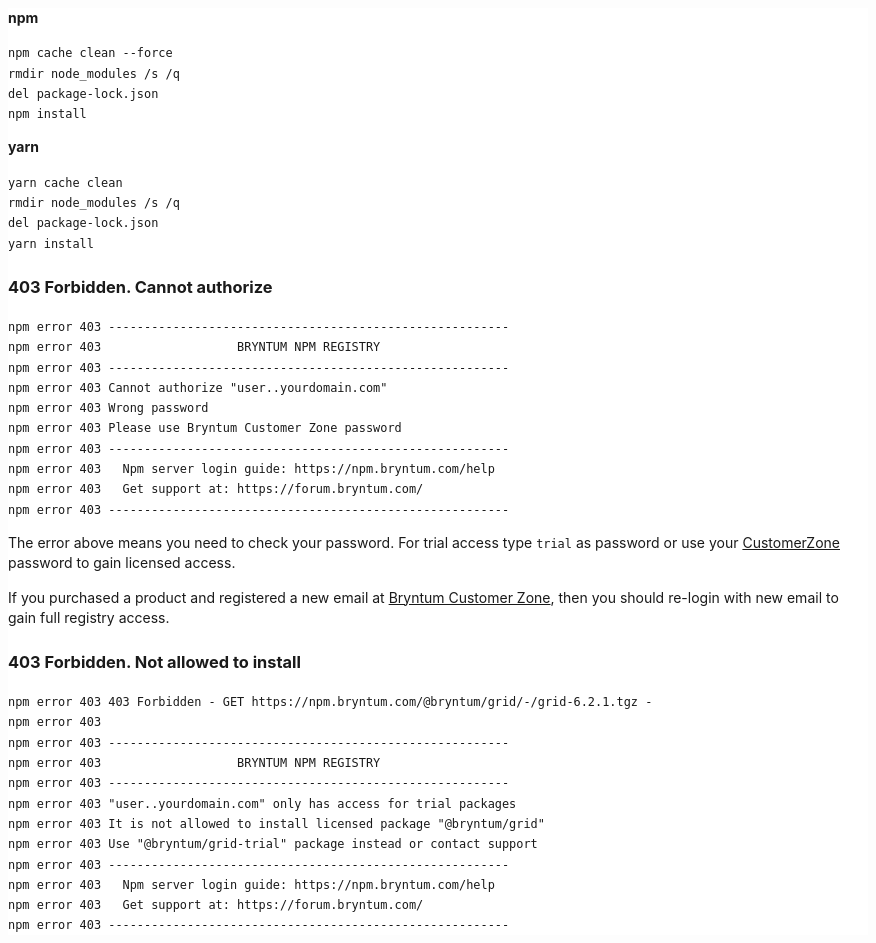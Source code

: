 </div>
<div>

<strong>npm</strong>

```shell
npm cache clean --force
rmdir node_modules /s /q
del package-lock.json
npm install
```

<strong>yarn</strong>

```shell
yarn cache clean
rmdir node_modules /s /q
del package-lock.json
yarn install
```
</div>
</div>

### 403 Forbidden. Cannot authorize

```shell
npm error 403 --------------------------------------------------------
npm error 403                   BRYNTUM NPM REGISTRY
npm error 403 --------------------------------------------------------
npm error 403 Cannot authorize "user..yourdomain.com"
npm error 403 Wrong password
npm error 403 Please use Bryntum Customer Zone password
npm error 403 --------------------------------------------------------
npm error 403   Npm server login guide: https://npm.bryntum.com/help
npm error 403   Get support at: https://forum.bryntum.com/
npm error 403 --------------------------------------------------------
```

The error above means you need to check your password. For trial access type `trial` as password or use your
[CustomerZone](https://customerzone.bryntum.com) password to gain licensed access.

<div class="note">

If you purchased a product and registered a new email at <a href="https://customerzone.bryntum.com">Bryntum Customer Zone</a>, then you
should re-login with new email to gain full registry access.

</div>

### 403 Forbidden. Not allowed to install

```text
npm error 403 403 Forbidden - GET https://npm.bryntum.com/@bryntum/grid/-/grid-6.2.1.tgz -
npm error 403
npm error 403 --------------------------------------------------------
npm error 403                   BRYNTUM NPM REGISTRY
npm error 403 --------------------------------------------------------
npm error 403 "user..yourdomain.com" only has access for trial packages
npm error 403 It is not allowed to install licensed package "@bryntum/grid"
npm error 403 Use "@bryntum/grid-trial" package instead or contact support
npm error 403 --------------------------------------------------------
npm error 403   Npm server login guide: https://npm.bryntum.com/help
npm error 403   Get support at: https://forum.bryntum.com/
npm error 403 --------------------------------------------------------
```
